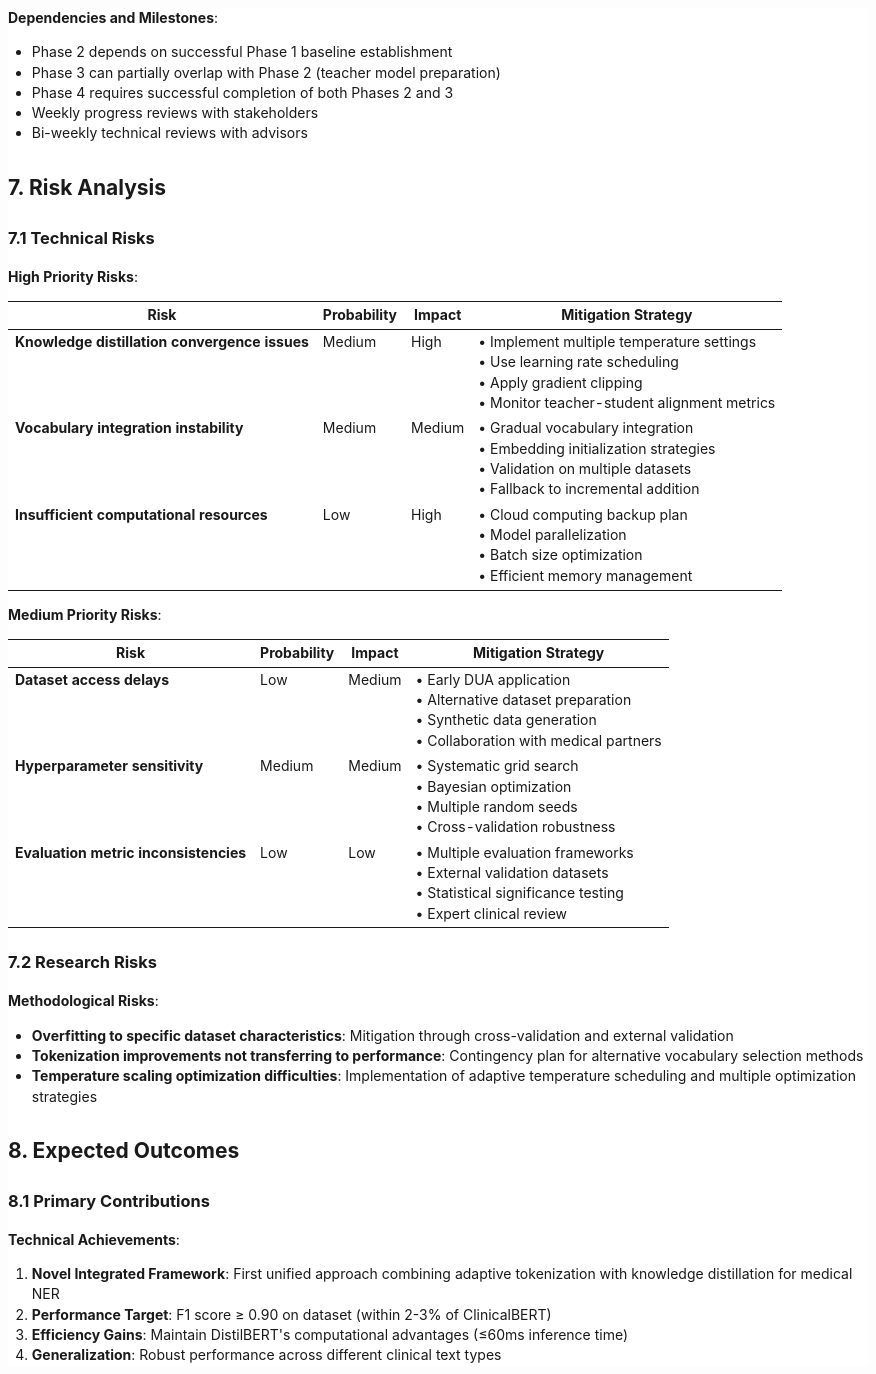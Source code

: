 **Dependencies and Milestones**:
- Phase 2 depends on successful Phase 1 baseline establishment
- Phase 3 can partially overlap with Phase 2 (teacher model preparation)
- Phase 4 requires successful completion of both Phases 2 and 3
- Weekly progress reviews with stakeholders
- Bi-weekly technical reviews with advisors

## 7. Risk Analysis

### 7.1 Technical Risks

**High Priority Risks**:

| Risk | Probability | Impact | Mitigation Strategy |
|------|-------------|--------|-------------------|
| **Knowledge distillation convergence issues** | Medium | High | • Implement multiple temperature settings<br>• Use learning rate scheduling<br>• Apply gradient clipping<br>• Monitor teacher-student alignment metrics |
| **Vocabulary integration instability** | Medium | Medium | • Gradual vocabulary integration<br>• Embedding initialization strategies<br>• Validation on multiple datasets<br>• Fallback to incremental addition |
| **Insufficient computational resources** | Low | High | • Cloud computing backup plan<br>• Model parallelization<br>• Batch size optimization<br>• Efficient memory management |

**Medium Priority Risks**:

| Risk | Probability | Impact | Mitigation Strategy |
|------|-------------|--------|-------------------|
| **Dataset access delays** | Low | Medium | • Early DUA application<br>• Alternative dataset preparation<br>• Synthetic data generation<br>• Collaboration with medical partners |
| **Hyperparameter sensitivity** | Medium | Medium | • Systematic grid search<br>• Bayesian optimization<br>• Multiple random seeds<br>• Cross-validation robustness |
| **Evaluation metric inconsistencies** | Low | Low | • Multiple evaluation frameworks<br>• External validation datasets<br>• Statistical significance testing<br>• Expert clinical review |

### 7.2 Research Risks

**Methodological Risks**:
- **Overfitting to specific dataset characteristics**: Mitigation through cross-validation and external validation
- **Tokenization improvements not transferring to performance**: Contingency plan for alternative vocabulary selection methods
- **Temperature scaling optimization difficulties**: Implementation of adaptive temperature scheduling and multiple optimization strategies

## 8. Expected Outcomes

### 8.1 Primary Contributions

**Technical Achievements**:
1. **Novel Integrated Framework**: First unified approach combining adaptive tokenization with knowledge distillation for medical NER
2. **Performance Target**: F1 score ≥ 0.90 on  dataset (within 2-3% of ClinicalBERT)
3. **Efficiency Gains**: Maintain DistilBERT's computational advantages (≤60ms inference time)
4. **Generalization**: Robust performance across different clinical text types
